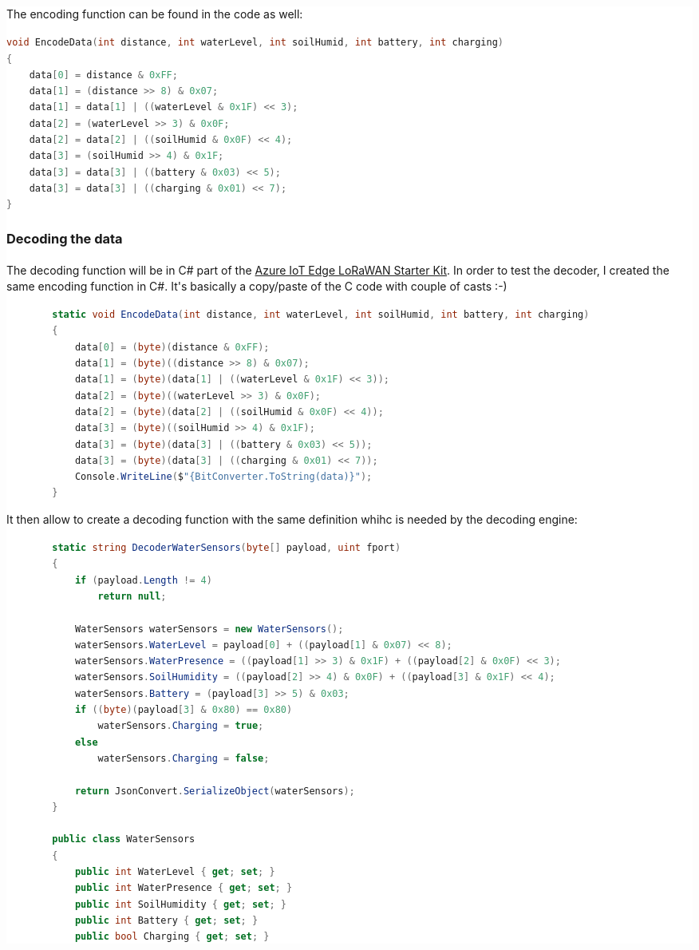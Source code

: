 The encoding function can be found in the code as well:

```C
void EncodeData(int distance, int waterLevel, int soilHumid, int battery, int charging)
{
    data[0] = distance & 0xFF;
    data[1] = (distance >> 8) & 0x07;
    data[1] = data[1] | ((waterLevel & 0x1F) << 3);
    data[2] = (waterLevel >> 3) & 0x0F;
    data[2] = data[2] | ((soilHumid & 0x0F) << 4);
    data[3] = (soilHumid >> 4) & 0x1F;
    data[3] = data[3] | ((battery & 0x03) << 5);
    data[3] = data[3] | ((charging & 0x01) << 7);
}
```

### Decoding the data

The decoding function will be in C# part of the [Azure IoT Edge LoRaWAN Starter Kit](https://github.com/Azure/iotedge-lorawan-starterkit). In order to test the decoder, I created the same encoding function in C#. It's basically a copy/paste of the C code with couple of casts :-)

```C#
        static void EncodeData(int distance, int waterLevel, int soilHumid, int battery, int charging)
        {
            data[0] = (byte)(distance & 0xFF);
            data[1] = (byte)((distance >> 8) & 0x07);
            data[1] = (byte)(data[1] | ((waterLevel & 0x1F) << 3));
            data[2] = (byte)((waterLevel >> 3) & 0x0F);
            data[2] = (byte)(data[2] | ((soilHumid & 0x0F) << 4));
            data[3] = (byte)((soilHumid >> 4) & 0x1F);
            data[3] = (byte)(data[3] | ((battery & 0x03) << 5));
            data[3] = (byte)(data[3] | ((charging & 0x01) << 7));
            Console.WriteLine($"{BitConverter.ToString(data)}");
        }
```

It then allow to create a decoding function with the same definition whihc is needed by the decoding engine:

```C#
        static string DecoderWaterSensors(byte[] payload, uint fport)
        {
            if (payload.Length != 4)
                return null;

            WaterSensors waterSensors = new WaterSensors();
            waterSensors.WaterLevel = payload[0] + ((payload[1] & 0x07) << 8);
            waterSensors.WaterPresence = ((payload[1] >> 3) & 0x1F) + ((payload[2] & 0x0F) << 3);
            waterSensors.SoilHumidity = ((payload[2] >> 4) & 0x0F) + ((payload[3] & 0x1F) << 4);
            waterSensors.Battery = (payload[3] >> 5) & 0x03;
            if ((byte)(payload[3] & 0x80) == 0x80)
                waterSensors.Charging = true;
            else
                waterSensors.Charging = false;

            return JsonConvert.SerializeObject(waterSensors);
        }

        public class WaterSensors
        {
            public int WaterLevel { get; set; }
            public int WaterPresence { get; set; }
            public int SoilHumidity { get; set; }
            public int Battery { get; set; }
            public bool Charging { get; set; }
```